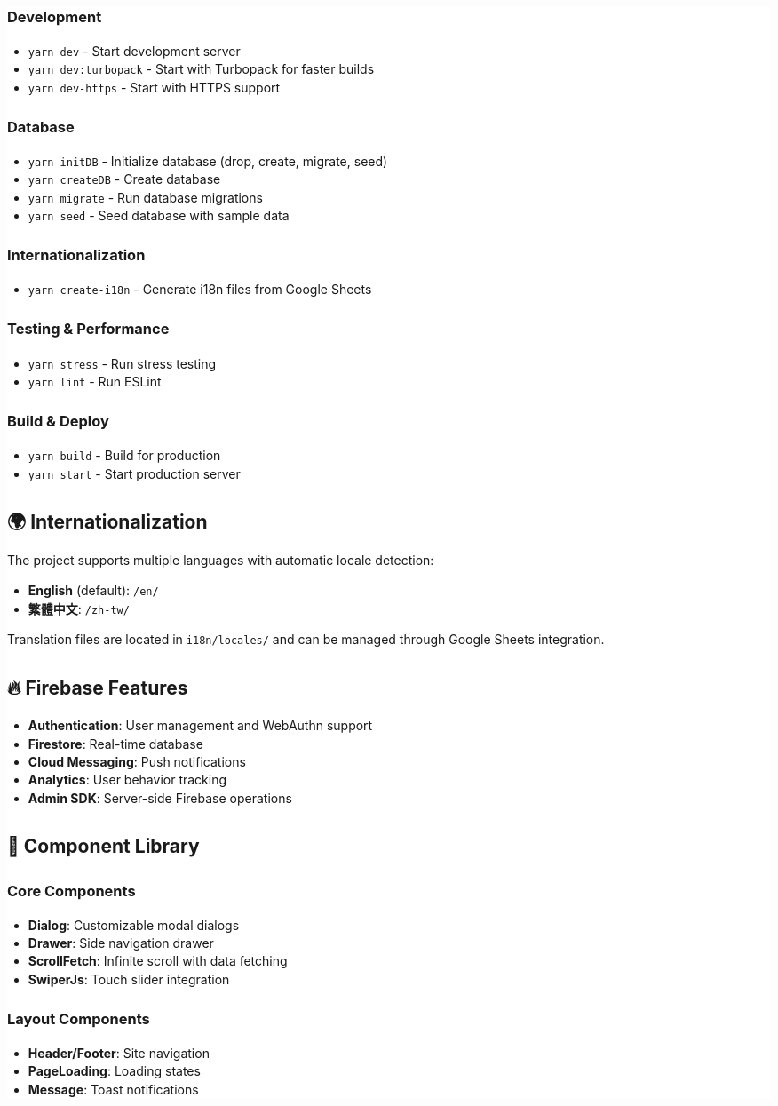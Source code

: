 ### Development
- `yarn dev` - Start development server
- `yarn dev:turbopack` - Start with Turbopack for faster builds
- `yarn dev-https` - Start with HTTPS support

### Database
- `yarn initDB` - Initialize database (drop, create, migrate, seed)
- `yarn createDB` - Create database
- `yarn migrate` - Run database migrations
- `yarn seed` - Seed database with sample data

### Internationalization
- `yarn create-i18n` - Generate i18n files from Google Sheets

### Testing & Performance
- `yarn stress` - Run stress testing
- `yarn lint` - Run ESLint

### Build & Deploy
- `yarn build` - Build for production
- `yarn start` - Start production server

## 🌍 Internationalization

The project supports multiple languages with automatic locale detection:

- **English** (default): `/en/`
- **繁體中文**: `/zh-tw/`

Translation files are located in `i18n/locales/` and can be managed through Google Sheets integration.

## 🔥 Firebase Features

- **Authentication**: User management and WebAuthn support
- **Firestore**: Real-time database
- **Cloud Messaging**: Push notifications
- **Analytics**: User behavior tracking
- **Admin SDK**: Server-side Firebase operations

## 🎨 Component Library

### Core Components
- **Dialog**: Customizable modal dialogs
- **Drawer**: Side navigation drawer
- **ScrollFetch**: Infinite scroll with data fetching
- **SwiperJs**: Touch slider integration

### Layout Components
- **Header/Footer**: Site navigation
- **PageLoading**: Loading states
- **Message**: Toast notifications

